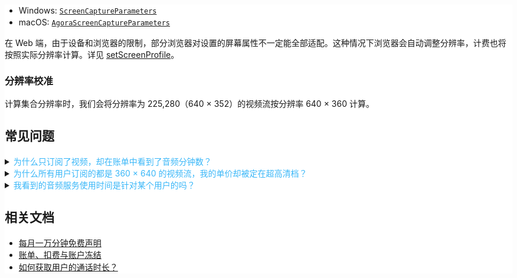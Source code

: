 - Windows: [`ScreenCaptureParameters`](https://docs.agora.io/cn/Interactive%20Broadcast/API%20Reference/cpp/structagora_1_1rtc_1_1_screen_capture_parameters.html)
- macOS: [`AgoraScreenCaptureParameters`](https://docs.agora.io/cn/Interactive%20Broadcast/API%20Reference/oc/Classes/AgoraScreenCaptureParameters.html)

<div class="alert note">在 Web 端，由于设备和浏览器的限制，部分浏览器对设置的屏幕属性不一定能全部适配。这种情况下浏览器会自动调整分辨率，计费也将按照实际分辨率计算。详见 <a href="https://docs.agora.io/cn/Video/API%20Reference/web/v3.3.0/interfaces/agorartc.stream.html#setscreenprofile">setScreenProfile</a >。
</div>

### 分辨率校准

计算集合分辨率时，我们会将分辨率为 225,280（640 × 352）的视频流按分辨率 640 × 360 计算。

## 常见问题

<details><summary><font color="#3ab7f8">为什么只订阅了视频，却在账单中看到了音频分钟数？</font></summary></details>
<details><summary><font color="#3ab7f8">为什么所有用户订阅的都是 360 × 640 的视频流，我的单价却被定在超高清档？</font></summary></details>
<details><summary><font color="#3ab7f8">我看到的音频服务使用时间是针对某个用户的吗？</font></summary></details>

## 相关文档

- [每月一万分钟免费声明](https://docs.agora.io/cn/faq/billing_free)
- [账单、扣费与账户冻结](https://docs.agora.io/cn/faq/billing_account)
- [如何获取用户的通话时长？](https://docs.agora.io/cn/faq/business_billing)
